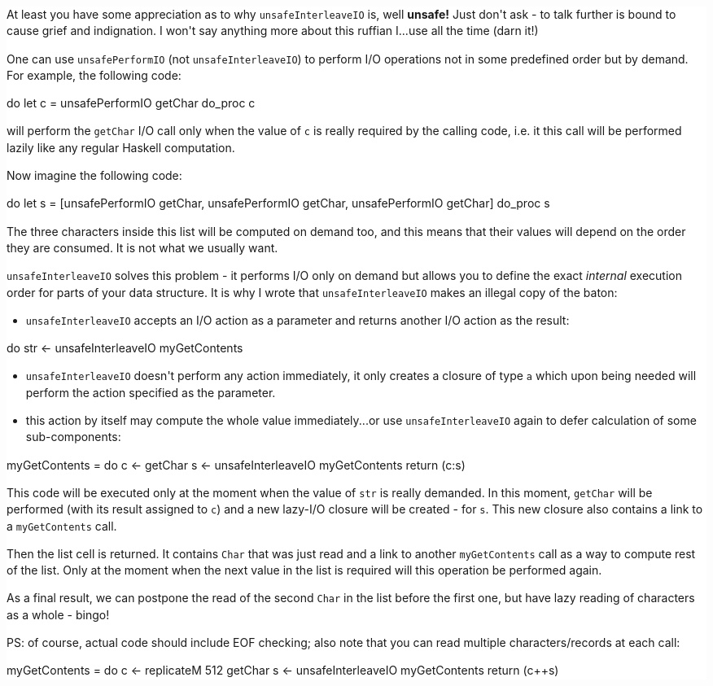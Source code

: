 At least you have some appreciation as to why `unsafeInterleaveIO` is, well **unsafe!** Just don't ask - to talk further is bound to cause grief and indignation. I won't say anything more about this ruffian I...use all the time (darn it!)

One can use `unsafePerformIO` (not `unsafeInterleaveIO`) to perform I/O operations not in some predefined order but by demand. For example, the following code:

do let c \= unsafePerformIO getChar
   do\_proc c

will perform the `getChar` I/O call only when the value of `c` is really required by the calling code, i.e. it this call will be performed lazily like any regular Haskell computation.

Now imagine the following code:

do let s \= \[unsafePerformIO getChar, unsafePerformIO getChar, unsafePerformIO getChar\]
   do\_proc s

The three characters inside this list will be computed on demand too, and this means that their values will depend on the order they are consumed. It is not what we usually want.

`unsafeInterleaveIO` solves this problem - it performs I/O only on demand but allows you to define the exact _internal_ execution order for parts of your data structure. It is why I wrote that `unsafeInterleaveIO` makes an illegal copy of the baton:

*   `unsafeInterleaveIO` accepts an I/O action as a parameter and returns another I/O action as the result:

do str <- unsafeInterleaveIO myGetContents

*   `unsafeInterleaveIO` doesn't perform any action immediately, it only creates a closure of type `a` which upon being needed will perform the action specified as the parameter.

*   this action by itself may compute the whole value immediately...or use `unsafeInterleaveIO` again to defer calculation of some sub-components:

myGetContents \= do
   c <- getChar
   s <- unsafeInterleaveIO myGetContents
   return (c:s)

This code will be executed only at the moment when the value of `str` is really demanded. In this moment, `getChar` will be performed (with its result assigned to `c`) and a new lazy-I/O closure will be created - for `s`. This new closure also contains a link to a `myGetContents` call.

Then the list cell is returned. It contains `Char` that was just read and a link to another `myGetContents` call as a way to compute rest of the list. Only at the moment when the next value in the list is required will this operation be performed again.

As a final result, we can postpone the read of the second `Char` in the list before the first one, but have lazy reading of characters as a whole - bingo!

  
PS: of course, actual code should include EOF checking; also note that you can read multiple characters/records at each call:

myGetContents \= do
   c <- replicateM 512 getChar
   s <- unsafeInterleaveIO myGetContents
   return (c++s)
